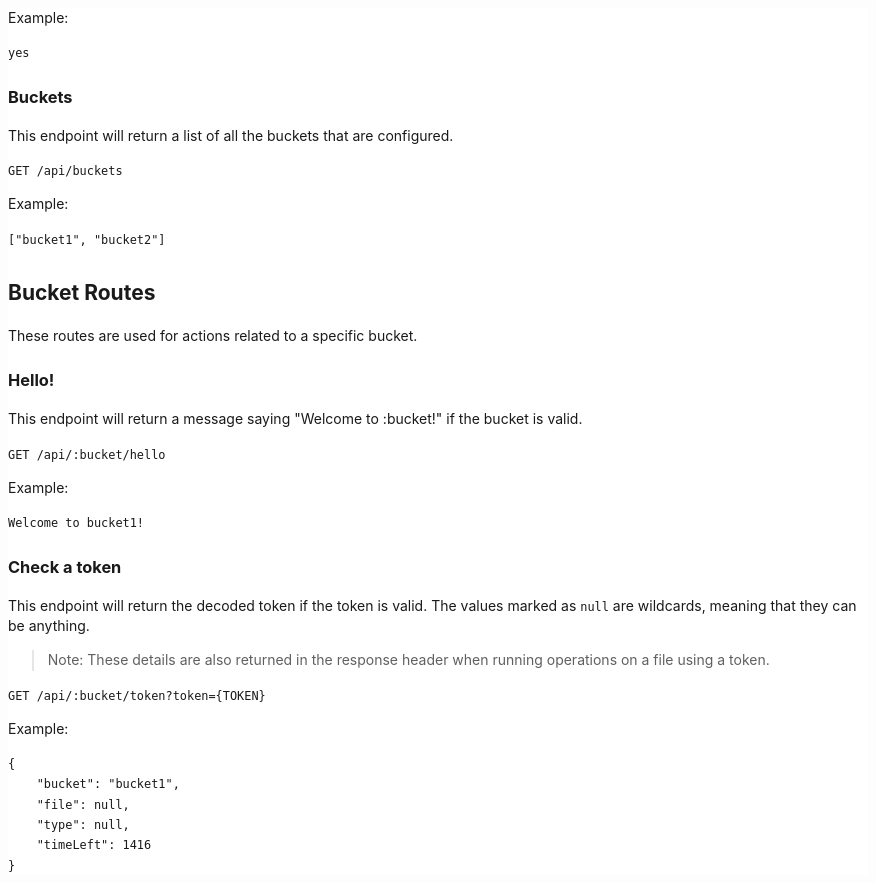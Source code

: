 Example:

```
yes
```

### Buckets

This endpoint will return a list of all the buckets that are configured.

```
GET /api/buckets
```

Example:

```
["bucket1", "bucket2"]
```

## Bucket Routes

These routes are used for actions related to a specific bucket.

### Hello!

This endpoint will return a message saying "Welcome to :bucket!" if the bucket is valid.

```
GET /api/:bucket/hello
```

Example:

```
Welcome to bucket1!
```

### Check a token

This endpoint will return the decoded token if the token is valid. The values marked as `null` are wildcards, meaning that they can be anything.

> Note: These details are also returned in the response header when running operations on a file using a token.

```
GET /api/:bucket/token?token={TOKEN}
```

Example:

```
{
	"bucket": "bucket1",
	"file": null,
	"type": null,
	"timeLeft": 1416
}
```
